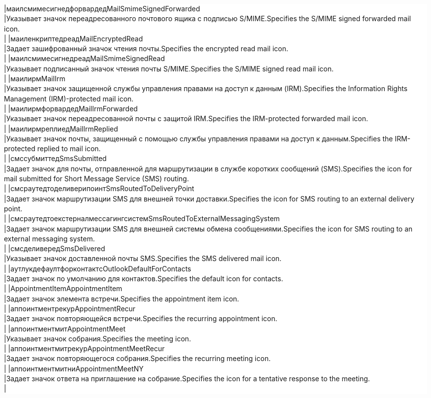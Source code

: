 |<span data-ttu-id="e9d2d-140">маилсмимесигнедфорвардед</span><span class="sxs-lookup"><span data-stu-id="e9d2d-140">MailSmimeSignedForwarded</span></span>  <br/> |<span data-ttu-id="e9d2d-141">Указывает значок переадресованного почтового ящика с подписью S/MIME.</span><span class="sxs-lookup"><span data-stu-id="e9d2d-141">Specifies the S/MIME signed forwarded mail icon.</span></span>  <br/> |
|<span data-ttu-id="e9d2d-142">маиленкриптедреад</span><span class="sxs-lookup"><span data-stu-id="e9d2d-142">MailEncryptedRead</span></span>  <br/> |<span data-ttu-id="e9d2d-143">Задает зашифрованный значок чтения почты.</span><span class="sxs-lookup"><span data-stu-id="e9d2d-143">Specifies the encrypted read mail icon.</span></span>  <br/> |
|<span data-ttu-id="e9d2d-144">маилсмимесигнедреад</span><span class="sxs-lookup"><span data-stu-id="e9d2d-144">MailSmimeSignedRead</span></span>  <br/> |<span data-ttu-id="e9d2d-145">Указывает подписанный значок чтения почты S/MIME.</span><span class="sxs-lookup"><span data-stu-id="e9d2d-145">Specifies the S/MIME signed read mail icon.</span></span>  <br/> |
|<span data-ttu-id="e9d2d-146">маилирм</span><span class="sxs-lookup"><span data-stu-id="e9d2d-146">MailIrm</span></span>  <br/> |<span data-ttu-id="e9d2d-147">Указывает значок защищенной службы управления правами на доступ к данным (IRM).</span><span class="sxs-lookup"><span data-stu-id="e9d2d-147">Specifies the Information Rights Management (IRM)-protected mail icon.</span></span>  <br/> |
|<span data-ttu-id="e9d2d-148">маилирмфорвардед</span><span class="sxs-lookup"><span data-stu-id="e9d2d-148">MailIrmForwarded</span></span>  <br/> |<span data-ttu-id="e9d2d-149">Указывает значок переадресованной почты с защитой IRM.</span><span class="sxs-lookup"><span data-stu-id="e9d2d-149">Specifies the IRM-protected forwarded mail icon.</span></span>  <br/> |
|<span data-ttu-id="e9d2d-150">маилирмреплиед</span><span class="sxs-lookup"><span data-stu-id="e9d2d-150">MailIrmReplied</span></span>  <br/> |<span data-ttu-id="e9d2d-151">Указывает значок почты, защищенный с помощью службы управления правами на доступ к данным.</span><span class="sxs-lookup"><span data-stu-id="e9d2d-151">Specifies the IRM-protected replied to mail icon.</span></span>  <br/> |
|<span data-ttu-id="e9d2d-152">смссубмиттед</span><span class="sxs-lookup"><span data-stu-id="e9d2d-152">SmsSubmitted</span></span>  <br/> |<span data-ttu-id="e9d2d-153">Задает значок для почты, отправленной для маршрутизации в службе коротких сообщений (SMS).</span><span class="sxs-lookup"><span data-stu-id="e9d2d-153">Specifies the icon for mail submitted for Short Message Service (SMS) routing.</span></span>  <br/> |
|<span data-ttu-id="e9d2d-154">смсраутедтоделиверипоинт</span><span class="sxs-lookup"><span data-stu-id="e9d2d-154">SmsRoutedToDeliveryPoint</span></span>  <br/> |<span data-ttu-id="e9d2d-155">Задает значок маршрутизации SMS для внешней точки доставки.</span><span class="sxs-lookup"><span data-stu-id="e9d2d-155">Specifies the icon for SMS routing to an external delivery point.</span></span>  <br/> |
|<span data-ttu-id="e9d2d-156">смсраутедтоекстерналмессагингсистем</span><span class="sxs-lookup"><span data-stu-id="e9d2d-156">SmsRoutedToExternalMessagingSystem</span></span>  <br/> |<span data-ttu-id="e9d2d-157">Задает значок маршрутизации SMS для внешней системы обмена сообщениями.</span><span class="sxs-lookup"><span data-stu-id="e9d2d-157">Specifies the icon for SMS routing to an external messaging system.</span></span>  <br/> |
|<span data-ttu-id="e9d2d-158">смсделиверед</span><span class="sxs-lookup"><span data-stu-id="e9d2d-158">SmsDelivered</span></span>  <br/> |<span data-ttu-id="e9d2d-159">Указывает значок доставленной почты SMS.</span><span class="sxs-lookup"><span data-stu-id="e9d2d-159">Specifies the SMS delivered mail icon.</span></span>  <br/> |
|<span data-ttu-id="e9d2d-160">аутлукдефаултфорконтактс</span><span class="sxs-lookup"><span data-stu-id="e9d2d-160">OutlookDefaultForContacts</span></span>  <br/> |<span data-ttu-id="e9d2d-161">Задает значок по умолчанию для контактов.</span><span class="sxs-lookup"><span data-stu-id="e9d2d-161">Specifies the default icon for contacts.</span></span>  <br/> |
|<span data-ttu-id="e9d2d-162">AppointmentItem</span><span class="sxs-lookup"><span data-stu-id="e9d2d-162">AppointmentItem</span></span>  <br/> |<span data-ttu-id="e9d2d-163">Задает значок элемента встречи.</span><span class="sxs-lookup"><span data-stu-id="e9d2d-163">Specifies the appointment item icon.</span></span>  <br/> |
|<span data-ttu-id="e9d2d-164">аппоинтментрекур</span><span class="sxs-lookup"><span data-stu-id="e9d2d-164">AppointmentRecur</span></span>  <br/> |<span data-ttu-id="e9d2d-165">Задает значок повторяющейся встречи.</span><span class="sxs-lookup"><span data-stu-id="e9d2d-165">Specifies the recurring appointment icon.</span></span>  <br/> |
|<span data-ttu-id="e9d2d-166">аппоинтментмит</span><span class="sxs-lookup"><span data-stu-id="e9d2d-166">AppointmentMeet</span></span>  <br/> |<span data-ttu-id="e9d2d-167">Указывает значок собрания.</span><span class="sxs-lookup"><span data-stu-id="e9d2d-167">Specifies the meeting icon.</span></span>  <br/> |
|<span data-ttu-id="e9d2d-168">аппоинтментмитрекур</span><span class="sxs-lookup"><span data-stu-id="e9d2d-168">AppointmentMeetRecur</span></span>  <br/> |<span data-ttu-id="e9d2d-169">Задает значок повторяющегося собрания.</span><span class="sxs-lookup"><span data-stu-id="e9d2d-169">Specifies the recurring meeting icon.</span></span>  <br/> |
|<span data-ttu-id="e9d2d-170">аппоинтментмитни</span><span class="sxs-lookup"><span data-stu-id="e9d2d-170">AppointmentMeetNY</span></span>  <br/> |<span data-ttu-id="e9d2d-171">Задает значок ответа на приглашение на собрание.</span><span class="sxs-lookup"><span data-stu-id="e9d2d-171">Specifies the icon for a tentative response to the meeting.</span></span>  <br/> |